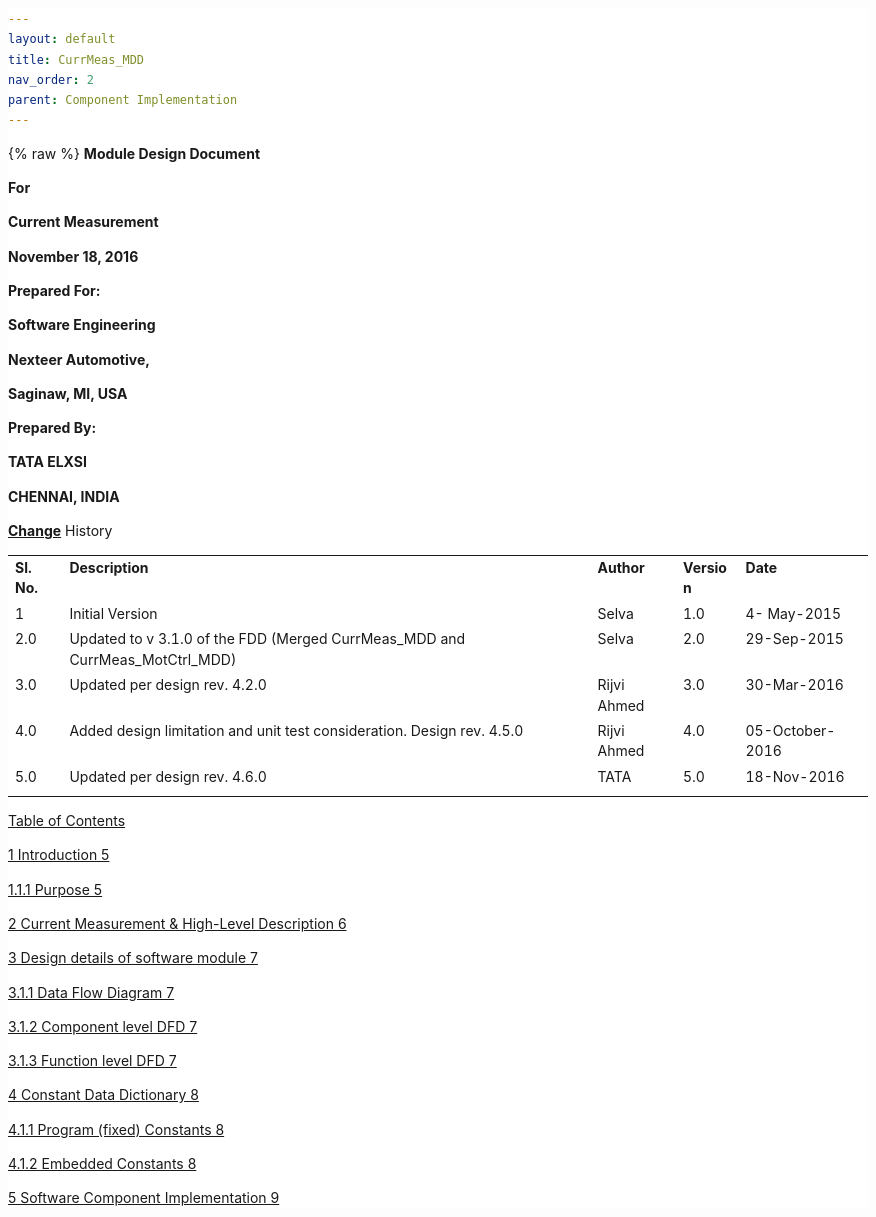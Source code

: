 ```yaml
---
layout: default
title: CurrMeas_MDD
nav_order: 2
parent: Component Implementation
---
```

{% raw %}
**Module Design Document**

**For**

**Current Measurement**

**November 18, 2016**

**Prepared For:**

**Software Engineering**

**Nexteer Automotive,**

**Saginaw, MI, USA**

**Prepared By:**

**TATA ELXSI**

**CHENNAI, INDIA**

**<u>Change</u>** History

|             |                                                                              |             |             |                 |
|-----|-----------------------------------|--------------|---------|-----------|
| **Sl. No.** | **Description**                                                              | **Author**  | **Version** | **Date**        |
| 1           | Initial Version                                                              | Selva       | 1.0         | 4- May-2015     |
| 2.0         | Updated to v 3.1.0 of the FDD (Merged CurrMeas_MDD and CurrMeas_MotCtrl_MDD) | Selva       | 2.0         | 29-Sep-2015     |
| 3.0         | Updated per design rev. 4.2.0                                                | Rijvi Ahmed | 3.0         | 30-Mar-2016     |
| 4.0         | Added design limitation and unit test consideration. Design rev. 4.5.0       | Rijvi Ahmed | 4.0         | 05-October-2016 |
| 5.0         | Updated per design rev. 4.6.0                                                | TATA        | 5.0         | 18-Nov-2016     |
|             |                                                                              |             |             |                 |

<u>Table of Contents</u>

[1 Introduction 5](#introduction)

[1.1.1 Purpose 5](#purpose)

[2 Current Measurement & High-Level Description
6](#current-measurement-high-level-description)

[3 Design details of software module
7](#design-details-of-software-module)

[3.1.1 Data Flow Diagram 7](#data-flow-diagram)

[3.1.2 Component level DFD 7](#component-level-dfd)

[3.1.3 Function level DFD 7](#function-level-dfd)

[4 Constant Data Dictionary 8](#constant-data-dictionary)

[4.1.1 Program (fixed) Constants 8](#program-fixed-constants)

[4.1.2 Embedded Constants 8](#embedded-constants)

[5 Software Component Implementation
9](#software-component-implementation)

